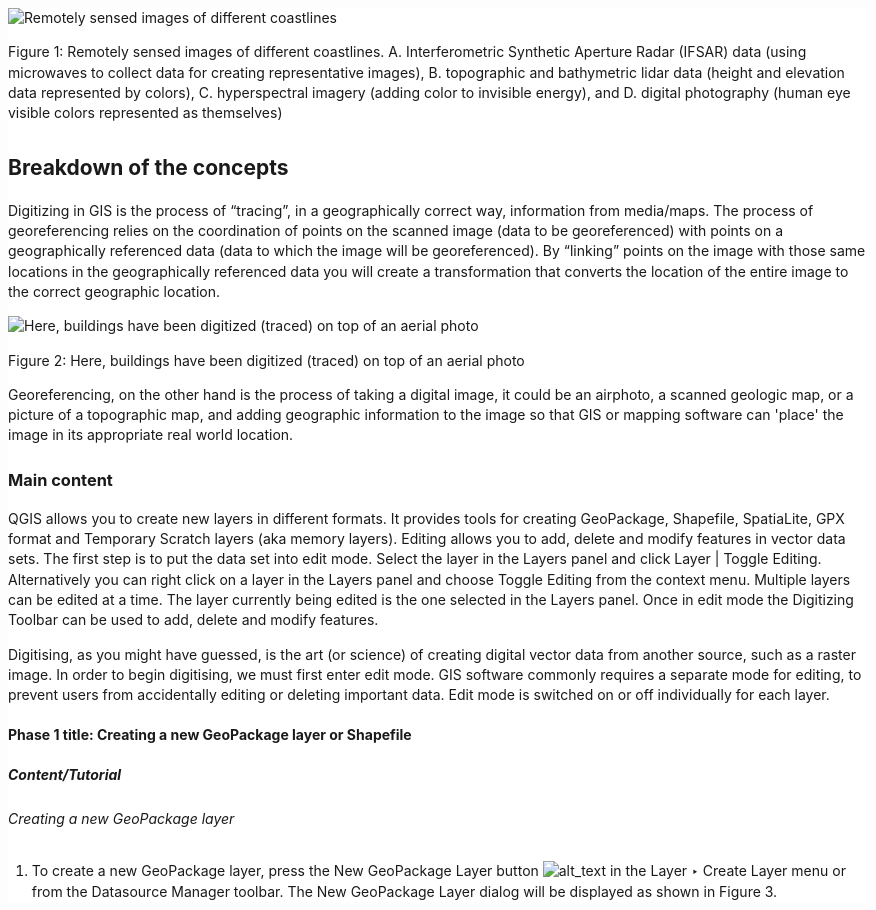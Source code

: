 
![Remotely sensed images of different coastlines](media/rs_images.png "Remotely sensed images of different coastlines")


Figure 1: Remotely sensed images of different coastlines. A. Interferometric Synthetic Aperture Radar (IFSAR) data (using microwaves to collect data for creating representative images), B. topographic and bathymetric lidar data (height and elevation data represented by colors), C. hyperspectral imagery (adding color to invisible energy), and D. digital photography (human eye visible colors represented as themselves)


## Breakdown of the concepts

Digitizing in GIS is the process of “tracing”, in a geographically correct way, information from media/maps. The process of georeferencing relies on the coordination of points on the scanned image (data to be georeferenced) with points on a geographically referenced data (data to which the image will be georeferenced). By “linking” points on the image with those same locations in the geographically referenced data you will create a transformation that converts the location of the entire image to the correct geographic location.


![Here, buildings have been digitized (traced) on top of an aerial photo](media/builidings.png "Here, buildings have been digitized (traced) on top of an aerial photo")

Figure 2: Here, buildings have been digitized (traced) on top of an aerial photo

Georeferencing, on the other hand is the process of taking a digital image, it could be an airphoto, a scanned geologic map, or a picture of a topographic map, and adding geographic information to the image so that GIS or mapping software can 'place' the image in its appropriate real world location.


### Main content

QGIS allows you to create new layers in different formats. It provides tools for creating GeoPackage, Shapefile, SpatiaLite, GPX format and Temporary Scratch layers (aka memory layers). Editing allows you to add, delete and modify features in vector data sets. The first step is to put the data set into edit mode. Select the layer in the Layers panel and click Layer | Toggle Editing. Alternatively you can right click on a layer in the Layers panel and choose Toggle Editing from the context menu. Multiple layers can be edited at a time. The layer currently being edited is the one selected in the Layers panel. Once in edit mode the Digitizing Toolbar can be used to add, delete and modify features.

Digitising, as you might have guessed, is the art (or science) of creating digital vector data from another source, such as a raster image. In order to begin digitising, we must first enter edit mode. GIS software commonly requires a separate mode for editing, to prevent users from accidentally editing or deleting important data. Edit mode is switched on or off individually for each layer.


#### Phase 1 title: Creating a new GeoPackage layer or Shapefile

##### Content/Tutorial

###### Creating a new GeoPackage layer

1. To create a new GeoPackage layer, press the New GeoPackage Layer button ![alt_text](media/geopackage_button.PNG "image_tooltip")
 in the Layer ‣ Create Layer menu or from the Datasource Manager toolbar. The New GeoPackage Layer dialog will be displayed as shown in Figure 3.
